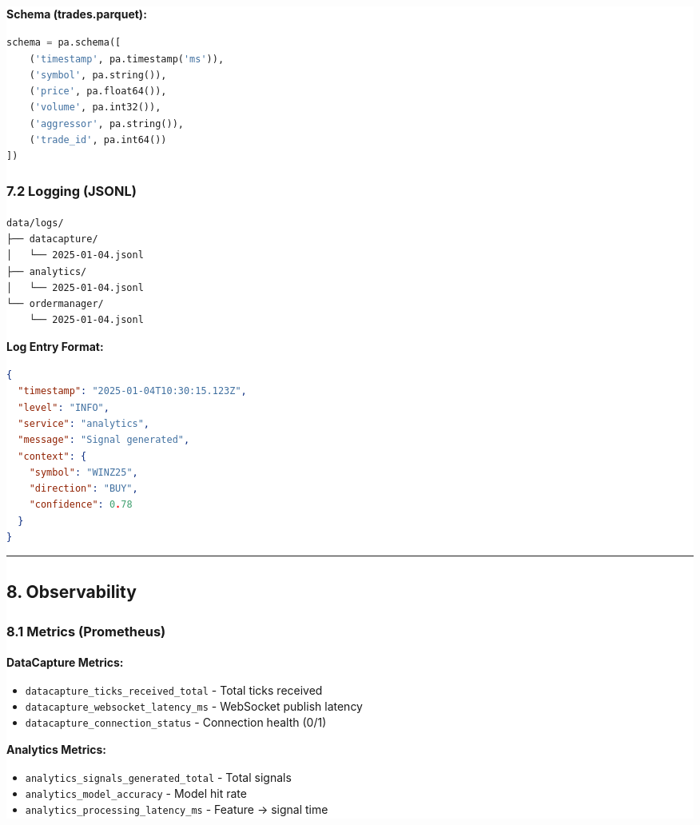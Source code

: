 **Schema (trades.parquet):**
```python
schema = pa.schema([
    ('timestamp', pa.timestamp('ms')),
    ('symbol', pa.string()),
    ('price', pa.float64()),
    ('volume', pa.int32()),
    ('aggressor', pa.string()),
    ('trade_id', pa.int64())
])
```

### 7.2 Logging (JSONL)

```
data/logs/
├── datacapture/
│   └── 2025-01-04.jsonl
├── analytics/
│   └── 2025-01-04.jsonl
└── ordermanager/
    └── 2025-01-04.jsonl
```

**Log Entry Format:**
```json
{
  "timestamp": "2025-01-04T10:30:15.123Z",
  "level": "INFO",
  "service": "analytics",
  "message": "Signal generated",
  "context": {
    "symbol": "WINZ25",
    "direction": "BUY",
    "confidence": 0.78
  }
}
```

---

## 8. Observability

### 8.1 Metrics (Prometheus)

**DataCapture Metrics:**
- `datacapture_ticks_received_total` - Total ticks received
- `datacapture_websocket_latency_ms` - WebSocket publish latency
- `datacapture_connection_status` - Connection health (0/1)

**Analytics Metrics:**
- `analytics_signals_generated_total` - Total signals
- `analytics_model_accuracy` - Model hit rate
- `analytics_processing_latency_ms` - Feature → signal time

